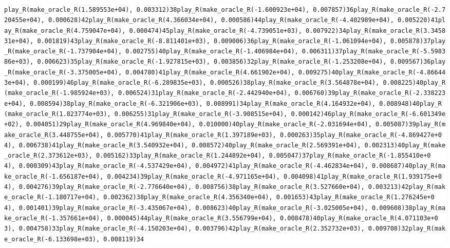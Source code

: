 <code>play_R(make_oracle_R(1.589553e+04),&nbsp;0.003312)</code></td><td><code>38</code></td></tr><tr><td><code>play_R(make_oracle_R(-1.600923e+04),&nbsp;0.007857)</code></td><td><code>36</code></td></tr><tr><td><code>play_R(make_oracle_R(-2.720455e+04),&nbsp;0.000628)</code></td><td><code>42</code></td></tr><tr><td><code>play_R(make_oracle_R(4.366034e+04),&nbsp;0.000586)</code></td><td><code>44</code></td></tr><tr><td><code>play_R(make_oracle_R(-4.402989e+04),&nbsp;0.005220)</code></td><td><code>41</code></td></tr><tr><td><code>play_R(make_oracle_R(4.759047e+04),&nbsp;0.000474)</code></td><td><code>45</code></td></tr><tr><td><code>play_R(make_oracle_R(-4.739051e+03),&nbsp;0.007922)</code></td><td><code>34</code></td></tr><tr><td><code>play_R(make_oracle_R(3.345831e+04),&nbsp;0.001819)</code></td><td><code>43</code></td></tr><tr><td><code>play_R(make_oracle_R(-8.811401e+03),&nbsp;0.009006)</code></td><td><code>36</code></td></tr><tr><td><code>play_R(make_oracle_R(-1.061094e+04),&nbsp;0.005878)</code></td><td><code>37</code></td></tr><tr><td><code>play_R(make_oracle_R(-1.737904e+04),&nbsp;0.002755)</code></td><td><code>40</code></td></tr><tr><td><code>play_R(make_oracle_R(-1.406984e+04),&nbsp;0.006311)</code></td><td><code>37</code></td></tr><tr><td><code>play_R(make_oracle_R(-5.598386e+03),&nbsp;0.006623)</code></td><td><code>35</code></td></tr><tr><td><code>play_R(make_oracle_R(-1.927815e+03),&nbsp;0.003856)</code></td><td><code>32</code></td></tr><tr><td><code>play_R(make_oracle_R(-1.253208e+04),&nbsp;0.009567)</code></td><td><code>36</code></td></tr><tr><td><code>play_R(make_oracle_R(-3.375005e+04),&nbsp;0.004780)</code></td><td><code>41</code></td></tr><tr><td><code>play_R(make_oracle_R(4.661902e+04),&nbsp;0.009275)</code></td><td><code>40</code></td></tr><tr><td><code>play_R(make_oracle_R(-4.866443e+04),&nbsp;0.000199)</code></td><td><code>46</code></td></tr><tr><td><code>play_R(make_oracle_R(-6.289835e+03),&nbsp;0.000526)</code></td><td><code>38</code></td></tr><tr><td><code>play_R(make_oracle_R(3.564878e+04),&nbsp;0.008225)</code></td><td><code>40</code></td></tr><tr><td><code>play_R(make_oracle_R(-1.985924e+03),&nbsp;0.006524)</code></td><td><code>31</code></td></tr><tr><td><code>play_R(make_oracle_R(-2.442940e+04),&nbsp;0.006760)</code></td><td><code>39</code></td></tr><tr><td><code>play_R(make_oracle_R(-2.338223e+04),&nbsp;0.008594)</code></td><td><code>38</code></td></tr><tr><td><code>play_R(make_oracle_R(-6.321906e+03),&nbsp;0.008991)</code></td><td><code>34</code></td></tr><tr><td><code>play_R(make_oracle_R(4.164932e+04),&nbsp;0.008948)</code></td><td><code>40</code></td></tr><tr><td><code>play_R(make_oracle_R(1.823774e+03),&nbsp;0.006255)</code></td><td><code>31</code></td></tr><tr><td><code>play_R(make_oracle_R(-3.908515e+04),&nbsp;0.000142)</code></td><td><code>46</code></td></tr><tr><td><code>play_R(make_oracle_R(-6.601349e+02),&nbsp;0.004051)</code></td><td><code>29</code></td></tr><tr><td><code>play_R(make_oracle_R(4.969840e+04),&nbsp;0.010000)</code></td><td><code>40</code></td></tr><tr><td><code>play_R(make_oracle_R(-2.031694e+04),&nbsp;0.005087)</code></td><td><code>39</code></td></tr><tr><td><code>play_R(make_oracle_R(3.448755e+04),&nbsp;0.005770)</code></td><td><code>41</code></td></tr><tr><td><code>play_R(make_oracle_R(1.397189e+03),&nbsp;0.000263)</code></td><td><code>35</code></td></tr><tr><td><code>play_R(make_oracle_R(-4.869427e+04),&nbsp;0.006738)</code></td><td><code>41</code></td></tr><tr><td><code>play_R(make_oracle_R(3.540932e+04),&nbsp;0.008572)</code></td><td><code>40</code></td></tr><tr><td><code>play_R(make_oracle_R(2.569391e+04),&nbsp;0.002313)</code></td><td><code>40</code></td></tr><tr><td><code>play_R(make_oracle_R(2.373612e+03),&nbsp;0.005162)</code></td><td><code>33</code></td></tr><tr><td><code>play_R(make_oracle_R(1.244892e+04),&nbsp;0.005047)</code></td><td><code>37</code></td></tr><tr><td><code>play_R(make_oracle_R(-1.855410e+04),&nbsp;0.000309)</code></td><td><code>43</code></td></tr><tr><td><code>play_R(make_oracle_R(-4.537429e+04),&nbsp;0.004972)</code></td><td><code>41</code></td></tr><tr><td><code>play_R(make_oracle_R(-4.462834e+04),&nbsp;0.008687)</code></td><td><code>40</code></td></tr><tr><td><code>play_R(make_oracle_R(-1.656187e+04),&nbsp;0.004234)</code></td><td><code>39</code></td></tr><tr><td><code>play_R(make_oracle_R(-4.971165e+04),&nbsp;0.004098)</code></td><td><code>41</code></td></tr><tr><td><code>play_R(make_oracle_R(1.939175e+04),&nbsp;0.004276)</code></td><td><code>39</code></td></tr><tr><td><code>play_R(make_oracle_R(-2.776640e+04),&nbsp;0.008756)</code></td><td><code>38</code></td></tr><tr><td><code>play_R(make_oracle_R(3.527660e+04),&nbsp;0.003213)</code></td><td><code>42</code></td></tr><tr><td><code>play_R(make_oracle_R(-1.180717e+04),&nbsp;0.002362)</code></td><td><code>38</code></td></tr><tr><td><code>play_R(make_oracle_R(4.356340e+04),&nbsp;0.001653)</code></td><td><code>43</code></td></tr><tr><td><code>play_R(make_oracle_R(1.276245e+04),&nbsp;0.001401)</code></td><td><code>39</code></td></tr><tr><td><code>play_R(make_oracle_R(-3.435067e+04),&nbsp;0.008623)</code></td><td><code>40</code></td></tr><tr><td><code>play_R(make_oracle_R(-3.025005e+04),&nbsp;0.009608)</code></td><td><code>38</code></td></tr><tr><td><code>play_R(make_oracle_R(-1.357661e+04),&nbsp;0.000045)</code></td><td><code>44</code></td></tr><tr><td><code>play_R(make_oracle_R(3.556799e+04),&nbsp;0.008478)</code></td><td><code>40</code></td></tr><tr><td><code>play_R(make_oracle_R(4.071103e+03),&nbsp;0.004758)</code></td><td><code>33</code></td></tr><tr><td><code>play_R(make_oracle_R(-4.150203e+04),&nbsp;0.003796)</code></td><td><code>42</code></td></tr><tr><td><code>play_R(make_oracle_R(2.352732e+03),&nbsp;0.009708)</code></td><td><code>32</code></td></tr><tr><td><code>play_R(make_oracle_R(-6.133698e+03),&nbsp;0.008119)</code></td><td><code>34</code></td></tr><tr><td>